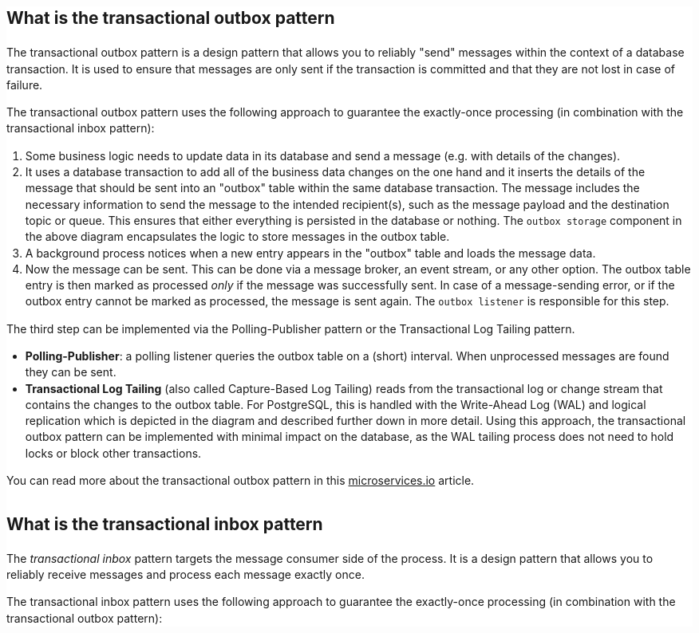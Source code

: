 ## What is the transactional outbox pattern

The transactional outbox pattern is a design pattern that allows you to reliably
"send" messages within the context of a database transaction. It is used to
ensure that messages are only sent if the transaction is committed and that they
are not lost in case of failure.

The transactional outbox pattern uses the following approach to guarantee the
exactly-once processing (in combination with the transactional inbox pattern):

1. Some business logic needs to update data in its database and send a message
   (e.g. with details of the changes).
2. It uses a database transaction to add all of the business data changes on the
   one hand and it inserts the details of the message that should be sent into
   an "outbox" table within the same database transaction. The message includes
   the necessary information to send the message to the intended recipient(s),
   such as the message payload and the destination topic or queue. This ensures
   that either everything is persisted in the database or nothing. The
   `outbox storage` component in the above diagram encapsulates the logic to
   store messages in the outbox table.
3. A background process notices when a new entry appears in the "outbox" table
   and loads the message data.
4. Now the message can be sent. This can be done via a message broker, an event
   stream, or any other option. The outbox table entry is then marked as
   processed _only_ if the message was successfully sent. In case of a
   message-sending error, or if the outbox entry cannot be marked as processed,
   the message is sent again. The `outbox listener` is responsible for this
   step.

The third step can be implemented via the Polling-Publisher pattern or the
Transactional Log Tailing pattern.

- **Polling-Publisher**: a polling listener queries the outbox table on a
  (short) interval. When unprocessed messages are found they can be sent.
- **Transactional Log Tailing** (also called Capture-Based Log Tailing) reads
  from the transactional log or change stream that contains the changes to the
  outbox table. For PostgreSQL, this is handled with the Write-Ahead Log (WAL)
  and logical replication which is depicted in the diagram and described further
  down in more detail. Using this approach, the transactional outbox pattern can
  be implemented with minimal impact on the database, as the WAL tailing process
  does not need to hold locks or block other transactions.

You can read more about the transactional outbox pattern in this
[microservices.io](https://microservices.io/patterns/data/transactional-outbox.html)
article.

## What is the transactional inbox pattern

The _transactional inbox_ pattern targets the message consumer side of the
process. It is a design pattern that allows you to reliably receive messages and
process each message exactly once.

The transactional inbox pattern uses the following approach to guarantee the
exactly-once processing (in combination with the transactional outbox pattern):
